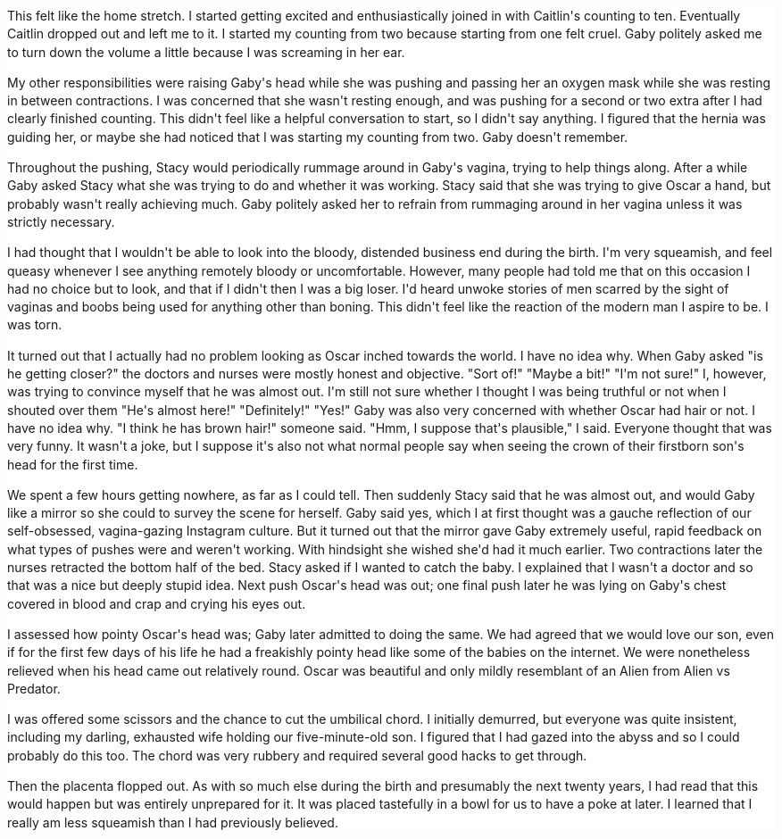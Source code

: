 This felt like the home stretch. I started getting excited and enthusiastically joined in with Caitlin's counting to ten. Eventually Caitlin dropped out and left me to it. I started my counting from two because starting from one felt cruel. Gaby politely asked me to turn down the volume a little because I was screaming in her ear.

My other responsibilities were raising Gaby's head while she was pushing and passing her an oxygen mask while she was resting in between contractions. I was concerned that she wasn't resting enough, and was pushing for a second or two extra after I had clearly finished counting. This didn't feel like a helpful conversation to start, so I didn't say anything. I figured that the hernia was guiding her, or maybe she had noticed that I was starting my counting from two. Gaby doesn't remember.

Throughout the pushing, Stacy would periodically rummage around in Gaby's vagina, trying to help things along. After a while Gaby asked Stacy what she was trying to do and whether it was working. Stacy said that she was trying to give Oscar a hand, but probably wasn't really achieving much. Gaby politely asked her to refrain from rummaging around in her vagina unless it was strictly necessary.

I had thought that I wouldn't be able to look into the bloody, distended business end during the birth. I'm very squeamish, and feel queasy whenever I see anything remotely bloody or uncomfortable. However, many people had told me that on this occasion I had no choice but to look, and that if I didn't then I was a big loser. I'd heard unwoke stories of men scarred by the sight of vaginas and boobs being used for anything other than boning. This didn't feel like the reaction of the modern man I aspire to be. I was torn.

It turned out that I actually had no problem looking as Oscar inched towards the world. I have no idea why. When Gaby asked "is he getting closer?" the doctors and nurses were mostly honest and objective. "Sort of!" "Maybe a bit!" "I'm not sure!" I, however, was trying to convince myself that he was almost out. I'm still not sure whether I thought I was being truthful or not when I shouted over them "He's almost here!" "Definitely!" "Yes!" Gaby was also very concerned with whether Oscar had hair or not. I have no idea why. "I think he has brown hair!" someone said. "Hmm, I suppose that's plausible," I said. Everyone thought that was very funny. It wasn't a joke, but I suppose it's also not what normal people say when seeing the crown of their firstborn son's head for the first time.

We spent a few hours getting nowhere, as far as I could tell. Then suddenly Stacy said that he was almost out, and would Gaby like a mirror so she could to survey the scene for herself. Gaby said yes, which I at first thought was a gauche reflection of our self-obsessed, vagina-gazing Instagram culture. But it turned out that the mirror gave Gaby extremely useful, rapid feedback on what types of pushes were and weren't working. With hindsight she wished she'd had it much earlier. Two contractions later the nurses retracted the bottom half of the bed. Stacy asked if I wanted to catch the baby. I explained that I wasn't a doctor and so that was a nice but deeply stupid idea. Next push Oscar's head was out; one final push later he was lying on Gaby's chest covered in blood and crap and crying his eyes out.

I assessed how pointy Oscar's head was; Gaby later admitted to doing the same. We had agreed that we would love our son, even if for the first few days of his life he had a freakishly pointy head like some of the babies on the internet. We were nonetheless relieved when his head came out relatively round. Oscar was beautiful and only mildly resemblant of an Alien from Alien vs Predator.

I was offered some scissors and the chance to cut the umbilical chord. I initially demurred, but everyone was quite insistent, including my darling, exhausted wife holding our five-minute-old son. I figured that I had gazed into the abyss and so I could probably do this too. The chord was very rubbery and required several good hacks to get through.

Then the placenta flopped out. As with so much else during the birth and presumably the next twenty years, I had read that this would happen but was entirely unprepared for it. It was placed tastefully in a bowl for us to have a poke at later. I learned that I really am less squeamish than I had previously believed.
